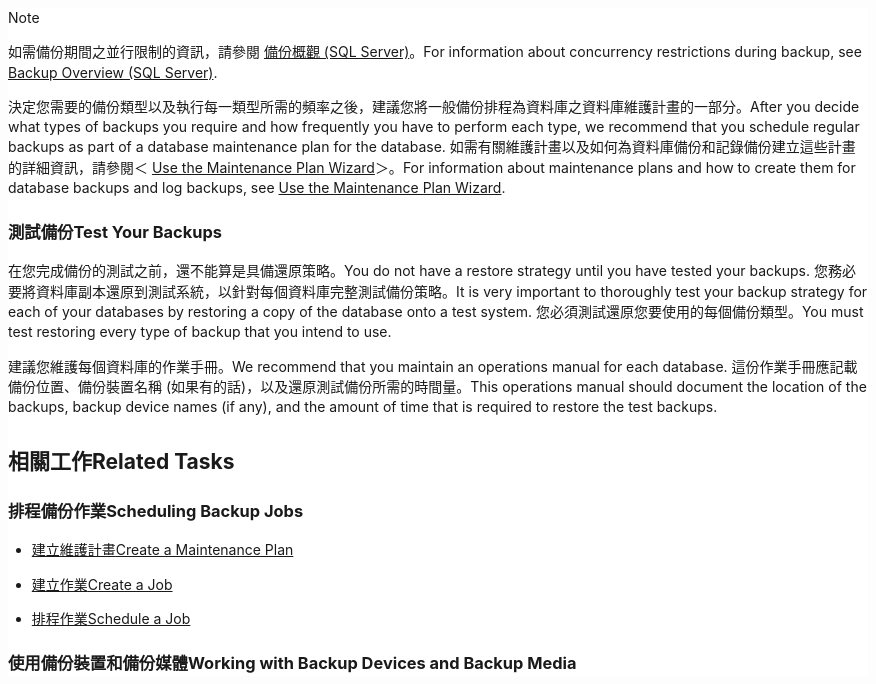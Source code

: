 > [!NOTE]  
>  <span data-ttu-id="0e44d-214">如需備份期間之並行限制的資訊，請參閱 [備份概觀 &#40;SQL Server&#41;](backup-overview-sql-server.md)。</span><span class="sxs-lookup"><span data-stu-id="0e44d-214">For information about concurrency restrictions during backup, see [Backup Overview &#40;SQL Server&#41;](backup-overview-sql-server.md).</span></span>  
  
 <span data-ttu-id="0e44d-215">決定您需要的備份類型以及執行每一類型所需的頻率之後，建議您將一般備份排程為資料庫之資料庫維護計畫的一部分。</span><span class="sxs-lookup"><span data-stu-id="0e44d-215">After you decide what types of backups you require and how frequently you have to perform each type, we recommend that you schedule regular backups as part of a database maintenance plan for the database.</span></span> <span data-ttu-id="0e44d-216">如需有關維護計畫以及如何為資料庫備份和記錄備份建立這些計畫的詳細資訊，請參閱＜ [Use the Maintenance Plan Wizard](../maintenance-plans/use-the-maintenance-plan-wizard.md)＞。</span><span class="sxs-lookup"><span data-stu-id="0e44d-216">For information about maintenance plans and how to create them for database backups and log backups, see [Use the Maintenance Plan Wizard](../maintenance-plans/use-the-maintenance-plan-wizard.md).</span></span>  
  
### <a name="test-your-backups"></a><span data-ttu-id="0e44d-217">測試備份</span><span class="sxs-lookup"><span data-stu-id="0e44d-217">Test Your Backups</span></span>  
 <span data-ttu-id="0e44d-218">在您完成備份的測試之前，還不能算是具備還原策略。</span><span class="sxs-lookup"><span data-stu-id="0e44d-218">You do not have a restore strategy until you have tested your backups.</span></span> <span data-ttu-id="0e44d-219">您務必要將資料庫副本還原到測試系統，以針對每個資料庫完整測試備份策略。</span><span class="sxs-lookup"><span data-stu-id="0e44d-219">It is very important to thoroughly test your backup strategy for each of your databases by restoring a copy of the database onto a test system.</span></span> <span data-ttu-id="0e44d-220">您必須測試還原您要使用的每個備份類型。</span><span class="sxs-lookup"><span data-stu-id="0e44d-220">You must test restoring every type of backup that you intend to use.</span></span>  
  
 <span data-ttu-id="0e44d-221">建議您維護每個資料庫的作業手冊。</span><span class="sxs-lookup"><span data-stu-id="0e44d-221">We recommend that you maintain an operations manual for each database.</span></span> <span data-ttu-id="0e44d-222">這份作業手冊應記載備份位置、備份裝置名稱 (如果有的話)，以及還原測試備份所需的時間量。</span><span class="sxs-lookup"><span data-stu-id="0e44d-222">This operations manual should document the location of the backups, backup device names (if any), and the amount of time that is required to restore the test backups.</span></span>  
  
##  <a name="related-tasks"></a><a name="RelatedTasks"></a> <span data-ttu-id="0e44d-223">相關工作</span><span class="sxs-lookup"><span data-stu-id="0e44d-223">Related Tasks</span></span>  
  
### <a name="scheduling-backup-jobs"></a><span data-ttu-id="0e44d-224">排程備份作業</span><span class="sxs-lookup"><span data-stu-id="0e44d-224">Scheduling Backup Jobs</span></span>  
  
-   [<span data-ttu-id="0e44d-225">建立維護計畫</span><span class="sxs-lookup"><span data-stu-id="0e44d-225">Create a Maintenance Plan</span></span>](../maintenance-plans/create-a-maintenance-plan.md)  
  
-   [<span data-ttu-id="0e44d-226">建立作業</span><span class="sxs-lookup"><span data-stu-id="0e44d-226">Create a Job</span></span>](../../ssms/agent/create-a-job.md)  
  
-   [<span data-ttu-id="0e44d-227">排程作業</span><span class="sxs-lookup"><span data-stu-id="0e44d-227">Schedule a Job</span></span>](../../ssms/agent/schedule-a-job.md)  
  
### <a name="working-with-backup-devices-and-backup-media"></a><span data-ttu-id="0e44d-228">使用備份裝置和備份媒體</span><span class="sxs-lookup"><span data-stu-id="0e44d-228">Working with Backup Devices and Backup Media</span></span>  
  